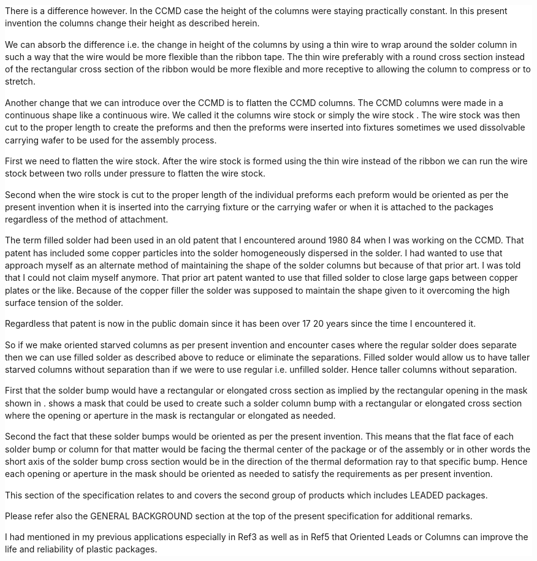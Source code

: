 There is a difference however. In the CCMD case the height of the columns were staying practically constant. In this present invention the columns change their height as described herein.

We can absorb the difference i.e. the change in height of the columns by using a thin wire to wrap around the solder column in such a way that the wire would be more flexible than the ribbon tape. The thin wire preferably with a round cross section instead of the rectangular cross section of the ribbon would be more flexible and more receptive to allowing the column to compress or to stretch.

Another change that we can introduce over the CCMD is to flatten the CCMD columns. The CCMD columns were made in a continuous shape like a continuous wire. We called it the columns wire stock or simply the wire stock . The wire stock was then cut to the proper length to create the preforms and then the preforms were inserted into fixtures sometimes we used dissolvable carrying wafer to be used for the assembly process.

First we need to flatten the wire stock. After the wire stock is formed using the thin wire instead of the ribbon we can run the wire stock between two rolls under pressure to flatten the wire stock.

Second when the wire stock is cut to the proper length of the individual preforms each preform would be oriented as per the present invention when it is inserted into the carrying fixture or the carrying wafer or when it is attached to the packages regardless of the method of attachment.

The term filled solder had been used in an old patent that I encountered around 1980 84 when I was working on the CCMD. That patent has included some copper particles into the solder homogeneously dispersed in the solder. I had wanted to use that approach myself as an alternate method of maintaining the shape of the solder columns but because of that prior art. I was told that I could not claim myself anymore. That prior art patent wanted to use that filled solder to close large gaps between copper plates or the like. Because of the copper filler the solder was supposed to maintain the shape given to it overcoming the high surface tension of the solder.

Regardless that patent is now in the public domain since it has been over 17 20 years since the time I encountered it.

So if we make oriented starved columns as per present invention and encounter cases where the regular solder does separate then we can use filled solder as described above to reduce or eliminate the separations. Filled solder would allow us to have taller starved columns without separation than if we were to use regular i.e. unfilled solder. Hence taller columns without separation.

First that the solder bump would have a rectangular or elongated cross section as implied by the rectangular opening in the mask shown in . shows a mask that could be used to create such a solder column bump with a rectangular or elongated cross section where the opening or aperture in the mask is rectangular or elongated as needed.

Second the fact that these solder bumps would be oriented as per the present invention. This means that the flat face of each solder bump or column for that matter would be facing the thermal center of the package or of the assembly or in other words the short axis of the solder bump cross section would be in the direction of the thermal deformation ray to that specific bump. Hence each opening or aperture in the mask should be oriented as needed to satisfy the requirements as per present invention.

This section of the specification relates to and covers the second group of products which includes LEADED packages.

Please refer also the GENERAL BACKGROUND section at the top of the present specification for additional remarks.

I had mentioned in my previous applications especially in Ref3 as well as in Ref5 that Oriented Leads or Columns can improve the life and reliability of plastic packages.
